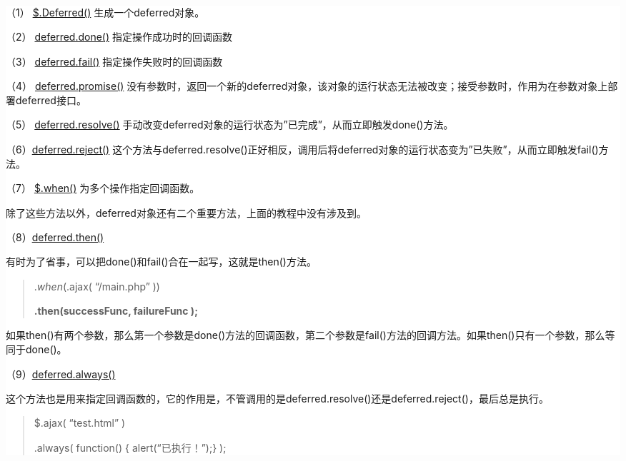  （1） [$.Deferred()](http://api.jquery.com/category/deferred-object/) 生成一个deferred对象。

 （2） [deferred.done()](http://api.jquery.com/deferred.done/) 指定操作成功时的回调函数

 （3） [deferred.fail()](http://api.jquery.com/deferred.fail/) 指定操作失败时的回调函数

 （4） [deferred.promise()](http://api.jquery.com/deferred.promise/) 没有参数时，返回一个新的deferred对象，该对象的运行状态无法被改变；接受参数时，作用为在参数对象上部署deferred接口。

 （5） [deferred.resolve()](http://api.jquery.com/deferred.resolve/) 手动改变deferred对象的运行状态为”已完成”，从而立即触发done()方法。

 （6）[deferred.reject()](http://api.jquery.com/deferred.reject/) 这个方法与deferred.resolve()正好相反，调用后将deferred对象的运行状态变为”已失败”，从而立即触发fail()方法。

 （7） [$.when()](http://api.jquery.com/jQuery.when/) 为多个操作指定回调函数。

除了这些方法以外，deferred对象还有二个重要方法，上面的教程中没有涉及到。

 （8）[deferred.then()](http://api.jquery.com/deferred.then/)

有时为了省事，可以把done()和fail()合在一起写，这就是then()方法。

> $.when($.ajax( “/main.php” ))
> 
>  **.then(successFunc, failureFunc );**

如果then()有两个参数，那么第一个参数是done()方法的回调函数，第二个参数是fail()方法的回调方法。如果then()只有一个参数，那么等同于done()。

 （9）[deferred.always()](http://api.jquery.com/deferred.always/)

这个方法也是用来指定回调函数的，它的作用是，不管调用的是deferred.resolve()还是deferred.reject()，最后总是执行。

> $.ajax( “test.html” )
> 
>  .always( function() { alert(“已执行！”);} );